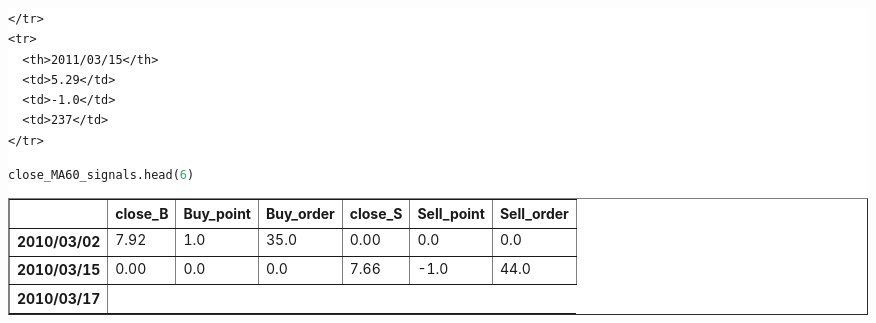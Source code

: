     </tr>
    <tr>
      <th>2011/03/15</th>
      <td>5.29</td>
      <td>-1.0</td>
      <td>237</td>
    </tr>
  </tbody>
</table>
</div>




```python
close_MA60_signals.head(6)
```




<div>
<style>
    .dataframe thead tr:only-child th {
        text-align: right;
    }

    .dataframe thead th {
        text-align: left;
    }

    .dataframe tbody tr th {
        vertical-align: top;
    }
</style>
<table border="1" class="dataframe">
  <thead>
    <tr style="text-align: right;">
      <th></th>
      <th>close_B</th>
      <th>Buy_point</th>
      <th>Buy_order</th>
      <th>close_S</th>
      <th>Sell_point</th>
      <th>Sell_order</th>
    </tr>
  </thead>
  <tbody>
    <tr>
      <th>2010/03/02</th>
      <td>7.92</td>
      <td>1.0</td>
      <td>35.0</td>
      <td>0.00</td>
      <td>0.0</td>
      <td>0.0</td>
    </tr>
    <tr>
      <th>2010/03/15</th>
      <td>0.00</td>
      <td>0.0</td>
      <td>0.0</td>
      <td>7.66</td>
      <td>-1.0</td>
      <td>44.0</td>
    </tr>
    <tr>
      <th>2010/03/17</th>